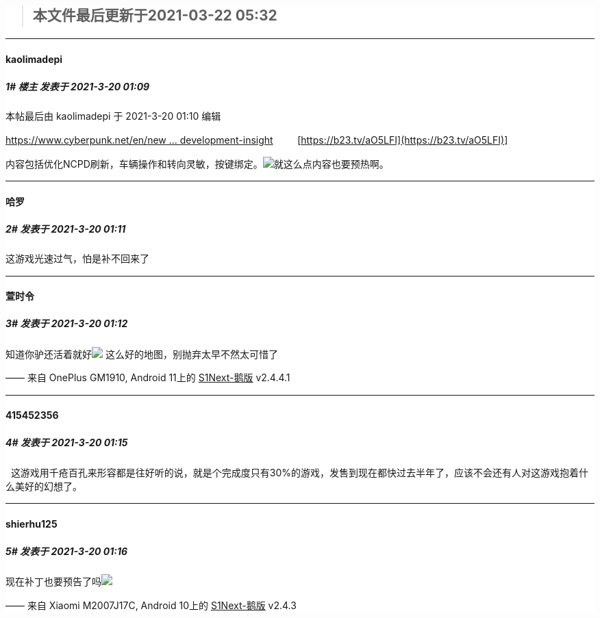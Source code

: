 > ## **本文件最后更新于2021-03-22 05:32** 


-----

####  kaolimadepi  
##### 1#       楼主       发表于 2021-3-20 01:09


 本帖最后由 kaolimadepi 于 2021-3-20 01:10 编辑 

[https://www.cyberpunk.net/en/new ... development-insight](https://www.cyberpunk.net/en/news/37768/whats-new-in-night-city-patch-1-2-development-insight)         [https://b23.tv/aO5LFI](https://b23.tv/aO5LFI)]

内容包括优化NCPD刷新，车辆操作和转向灵敏，按键绑定。<img src="https://static.saraba1st.com/image/smiley/face2017/020.png" referrerpolicy="no-referrer">就这么点内容也要预热啊。


-----

####  哈罗  
##### 2#       发表于 2021-3-20 01:11


这游戏光速过气，怕是补不回来了


-----

####  萱时令  
##### 3#       发表于 2021-3-20 01:12


知道你驴还活着就好<img src="https://static.saraba1st.com/image/smiley/face2017/037.png" referrerpolicy="no-referrer">
这么好的地图，别抛弃太早不然太可惜了

—— 来自 OnePlus GM1910, Android 11上的 [S1Next-鹅版](https://github.com/ykrank/S1-Next/releases) v2.4.4.1


-----

####  415452356  
##### 4#       发表于 2021-3-20 01:15


  这游戏用千疮百孔来形容都是往好听的说，就是个完成度只有30%的游戏，发售到现在都快过去半年了，应该不会还有人对这游戏抱着什么美好的幻想了。


-----

####  shierhu125  
##### 5#       发表于 2021-3-20 01:16


现在补丁也要预告了吗<img src="https://static.saraba1st.com/image/smiley/face2017/008.png" referrerpolicy="no-referrer">

—— 来自 Xiaomi M2007J17C, Android 10上的 [S1Next-鹅版](https://github.com/ykrank/S1-Next/releases) v2.4.3
